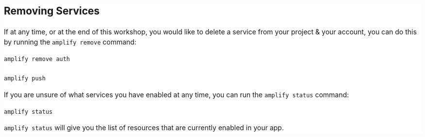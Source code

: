 ## Removing Services

If at any time, or at the end of this workshop, you would like to delete a service from your project & your account, you can do this by running the `amplify remove` command:

```sh
amplify remove auth

amplify push
```

If you are unsure of what services you have enabled at any time, you can run the `amplify status` command:

```sh
amplify status
```

`amplify status` will give you the list of resources that are currently enabled in your app.
